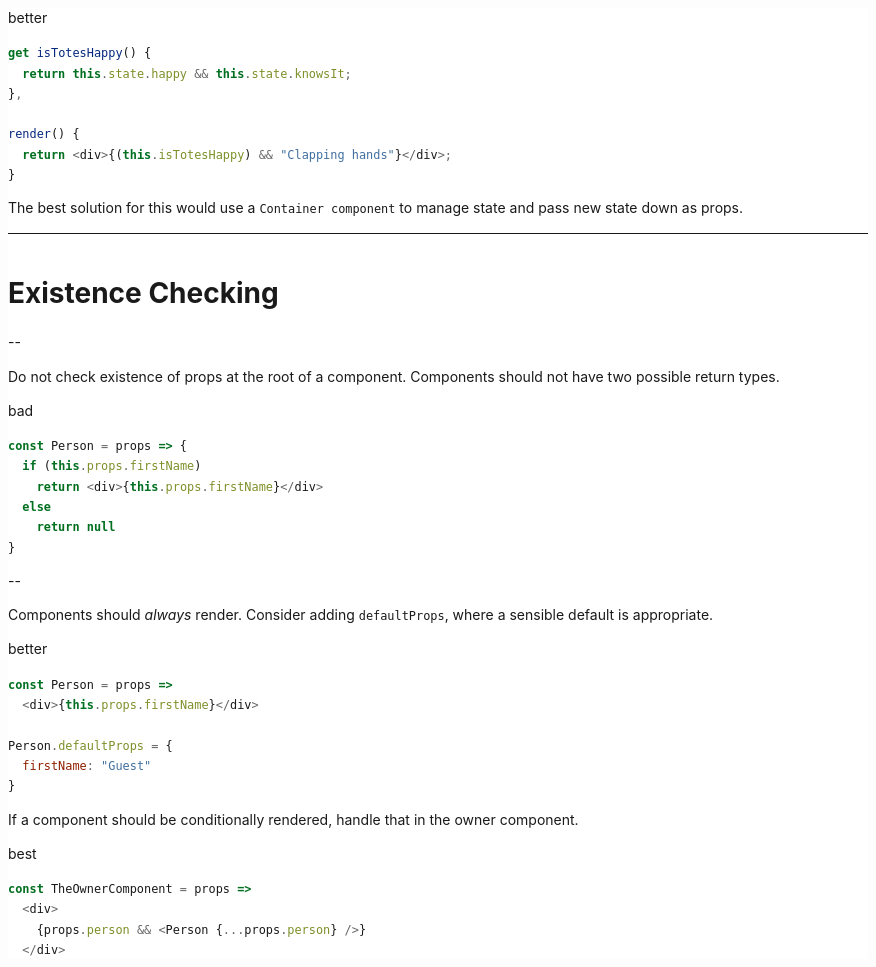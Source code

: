 better 
```javascript
get isTotesHappy() {
  return this.state.happy && this.state.knowsIt;
},

render() {
  return <div>{(this.isTotesHappy) && "Clapping hands"}</div>;
}
```

The best solution for this would use a `Container component` to manage state and pass new state down as props.

---

# Existence Checking

--

Do not check existence of props at the root of a component.
Components should not have two possible return types.

bad 
```javascript
const Person = props => {
  if (this.props.firstName)
    return <div>{this.props.firstName}</div>
  else
    return null
}
```

--

Components should *always* render. Consider adding `defaultProps`, where a sensible default is appropriate.

better 
```javascript
const Person = props =>
  <div>{this.props.firstName}</div>

Person.defaultProps = {
  firstName: "Guest"
}
```

If a component should be conditionally rendered, handle that in the owner component.

best 
```javascript
const TheOwnerComponent = props =>
  <div>
    {props.person && <Person {...props.person} />}
  </div>
```

